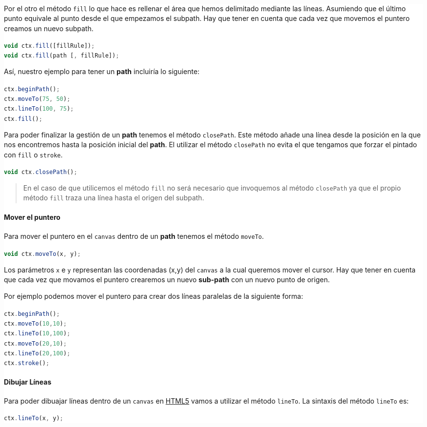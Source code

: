 Por el otro el método `fill` lo que hace es rellenar el área que hemos delimitado mediante las líneas. Asumiendo que el último punto equivale al punto desde el que empezamos el subpath. Hay que tener en cuenta que cada vez que movemos el puntero creamos un nuevo subpath.

~~~javascript
void ctx.fill([fillRule]);
void ctx.fill(path [, fillRule]);
~~~

Así, nuestro ejemplo para tener un **path** incluiría lo siguiente:

~~~javascript
ctx.beginPath();
ctx.moveTo(75, 50);
ctx.lineTo(100, 75);
ctx.fill();
~~~

Para poder finalizar la gestión de un **path** tenemos el método `closePath`. Este método añade una línea desde la posición en la que nos encontremos hasta la posición inicial del **path**. El utilizar el método `closePath` no evita el que tengamos que forzar el pintado con `fill` o `stroke`.

~~~javascript
void ctx.closePath();
~~~

> En el caso de que utilicemos el método `fill` no será necesario que invoquemos al método `closePath` ya que el propio método `fill` traza una línea hasta el origen del subpath.

#### Mover el puntero
Para mover el puntero en el `canvas` dentro de un **path** tenemos el método `moveTo`.

~~~javascript
void ctx.moveTo(x, y);
~~~

Los parámetros `x` e `y` representan las coordenadas (x,y) del `canvas` a la cual queremos mover el cursor.
Hay que tener en cuenta que cada vez que movamos el puntero crearemos un nuevo **sub-path** con un nuevo punto de origen.

Por ejemplo podemos mover el puntero para crear dos líneas paralelas de la siguiente forma:

~~~javascript
ctx.beginPath();
ctx.moveTo(10,10);
ctx.lineTo(10,100);
ctx.moveTo(20,10);
ctx.lineTo(20,100);
ctx.stroke();
~~~

#### Dibujar Líneas
Para poder dibuajar líneas dentro de un `canvas` en [HTML5][HTML5] vamos a utilizar el método `lineTo`. La sintaxis del método `lineTo` es:

~~~javascript
ctx.lineTo(x, y);
~~~


[HTML]: {{site.baseurl}}/html/
[HTML5]: {{site.baseurl}}/html5/
[SVG]: {{site.baseurl}}/svg/
[Javascript]: {{site.baseurl}}/javascript/
[ArcTo]: {{site.baseurl}}/html5/img/arcTo.jpg
[ArcToRectangulo]: {{site.baseurl}}/html5/img/arcToRectangulo.png
[CurvaBezierPuntoControl]: {{site.baseurl}}/html5/img/bezier.gif
[CurvaBezierDosPuntosControl]: {{site.baseurl}}/html5/img/bezier2.gif